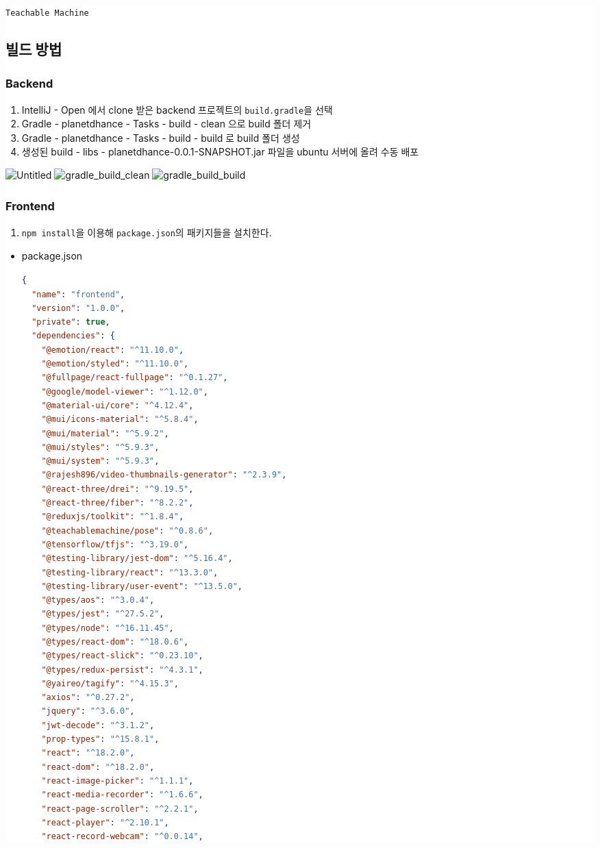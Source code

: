     Teachable Machine
    

## 빌드 방법

### Backend

1. IntelliJ - Open 에서 clone 받은 backend 프로젝트의 `build.gradle`을 선택
2. Gradle - planetdhance - Tasks - build - clean 으로 build 폴더 제거
3. Gradle - planetdhance - Tasks - build - build 로 build 폴더 생성
4. 생성된 build - libs - planetdhance-0.0.1-SNAPSHOT.jar 파일을 ubuntu 서버에 올려 수동 배포

![Untitled](/uploads/3e03cad978100ac831bbd30d48528b61/Untitled.png)
![gradle_build_clean](/uploads/1cceaa3a74e57bd50d3db7c1f8edeb53/gradle_build_clean.png)
![gradle_build_build](/uploads/d339d1ca2710ea033b88864eecb7a4ce/gradle_build_build.png)

### **Frontend**

1. `npm install`을 이용해 `package.json`의 패키지들을 설치한다.
- package.json
    
    ```json
    {
      "name": "frontend",
      "version": "1.0.0",
      "private": true,
      "dependencies": {
        "@emotion/react": "^11.10.0",
        "@emotion/styled": "^11.10.0",
        "@fullpage/react-fullpage": "^0.1.27",
        "@google/model-viewer": "^1.12.0",
        "@material-ui/core": "^4.12.4",
        "@mui/icons-material": "^5.8.4",
        "@mui/material": "^5.9.2",
        "@mui/styles": "^5.9.3",
        "@mui/system": "^5.9.3",
        "@rajesh896/video-thumbnails-generator": "^2.3.9",
        "@react-three/drei": "^9.19.5",
        "@react-three/fiber": "^8.2.2",
        "@reduxjs/toolkit": "^1.8.4",
        "@teachablemachine/pose": "^0.8.6",
        "@tensorflow/tfjs": "^3.19.0",
        "@testing-library/jest-dom": "^5.16.4",
        "@testing-library/react": "^13.3.0",
        "@testing-library/user-event": "^13.5.0",
        "@types/aos": "^3.0.4",
        "@types/jest": "^27.5.2",
        "@types/node": "^16.11.45",
        "@types/react-dom": "^18.0.6",
        "@types/react-slick": "^0.23.10",
        "@types/redux-persist": "^4.3.1",
        "@yaireo/tagify": "^4.15.3",
        "axios": "^0.27.2",
        "jquery": "^3.6.0",
        "jwt-decode": "^3.1.2",
        "prop-types": "^15.8.1",
        "react": "^18.2.0",
        "react-dom": "^18.2.0",
        "react-image-picker": "^1.1.1",
        "react-media-recorder": "^1.6.6",
        "react-page-scroller": "^2.2.1",
        "react-player": "^2.10.1",
        "react-record-webcam": "^0.0.14",